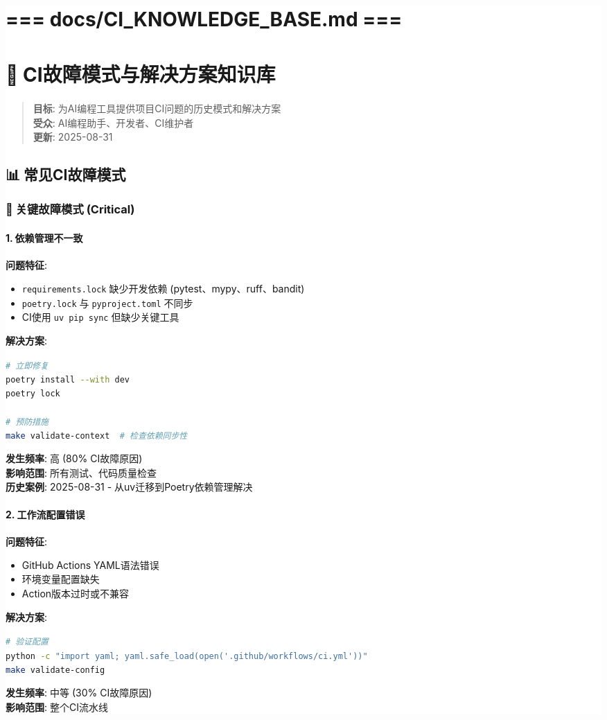 
# === docs/CI_KNOWLEDGE_BASE.md ===

# 🔧 CI故障模式与解决方案知识库

> **目标**: 为AI编程工具提供项目CI问题的历史模式和解决方案  
> **受众**: AI编程助手、开发者、CI维护者  
> **更新**: 2025-08-31

## 📊 常见CI故障模式

### 🔴 关键故障模式 (Critical)

#### 1. 依赖管理不一致

**问题特征**:

- `requirements.lock` 缺少开发依赖 (pytest、mypy、ruff、bandit)
- `poetry.lock` 与 `pyproject.toml` 不同步
- CI使用 `uv pip sync` 但缺少关键工具

**解决方案**:

```bash
# 立即修复
poetry install --with dev
poetry lock

# 预防措施
make validate-context  # 检查依赖同步性
```

**发生频率**: 高 (80% CI故障原因)  
**影响范围**: 所有测试、代码质量检查  
**历史案例**: 2025-08-31 - 从uv迁移到Poetry依赖管理解决

#### 2. 工作流配置错误

**问题特征**:

- GitHub Actions YAML语法错误
- 环境变量配置缺失
- Action版本过时或不兼容

**解决方案**:

```bash
# 验证配置
python -c "import yaml; yaml.safe_load(open('.github/workflows/ci.yml'))"
make validate-config
```

**发生频率**: 中等 (30% CI故障原因)  
**影响范围**: 整个CI流水线  
